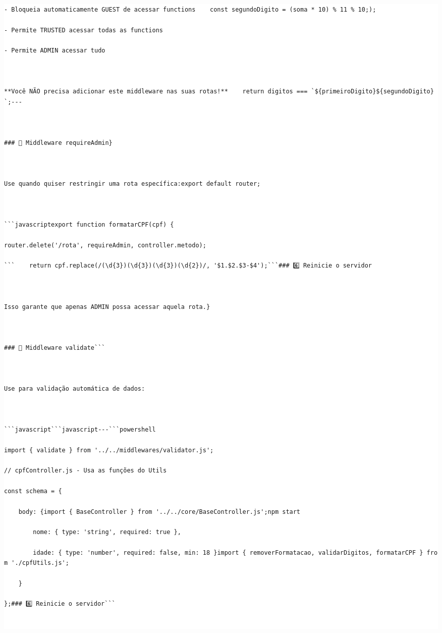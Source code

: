 ```
- Bloqueia automaticamente GUEST de acessar functions    const segundoDigito = (soma * 10) % 11 % 10;);

- Permite TRUSTED acessar todas as functions

- Permite ADMIN acessar tudo    



**Você NÃO precisa adicionar este middleware nas suas rotas!**    return digitos === `${primeiroDigito}${segundoDigito}`;---



### 🔹 Middleware requireAdmin}



Use quando quiser restringir uma rota específica:export default router;



```javascriptexport function formatarCPF(cpf) {

router.delete('/rota', requireAdmin, controller.metodo);

```    return cpf.replace(/(\d{3})(\d{3})(\d{3})(\d{2})/, '$1.$2.$3-$4');```### 6️⃣ Reinicie o servidor



Isso garante que apenas ADMIN possa acessar aquela rota.}



### 🔹 Middleware validate```



Use para validação automática de dados:



```javascript```javascript---```powershell

import { validate } from '../../middlewares/validator.js';

// cpfController.js - Usa as funções do Utils

const schema = {

    body: {import { BaseController } from '../../core/BaseController.js';npm start

        nome: { type: 'string', required: true },

        idade: { type: 'number', required: false, min: 18 }import { removerFormatacao, validarDigitos, formatarCPF } from './cpfUtils.js';

    }

};### 6️⃣ Reinicie o servidor```



```